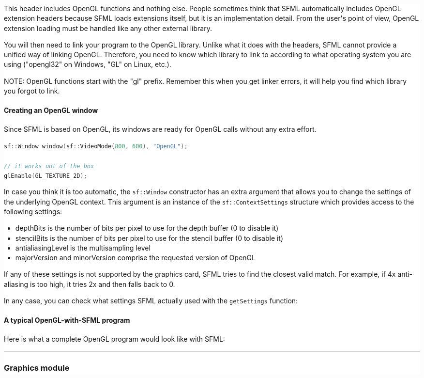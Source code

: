 This header includes OpenGL functions and nothing else. People sometimes think that SFML automatically includes OpenGL extension headers because SFML loads extensions itself, but it is an implementation detail. From the user's point of view, OpenGL extension loading must be handled like any other external library.

You will then need to link your program to the OpenGL library. Unlike what it does with the headers, SFML cannot provide a unified way of linking OpenGL. Therefore, you need to know which library to link to according to what operating system you are using ("opengl32" on Windows, "GL" on Linux, etc.).

NOTE: OpenGL functions start with the "gl" prefix. Remember this when you get linker errors, it will help you find which library you forgot to link.

#### Creating an OpenGL window

Since SFML is based on OpenGL, its windows are ready for OpenGL calls without any extra effort.

```cpp
sf::Window window(sf::VideoMode(800, 600), "OpenGL");

// it works out of the box
glEnable(GL_TEXTURE_2D);
```
In case you think it is too automatic, the `sf::Window` constructor has an extra argument that allows you to change the settings of the underlying OpenGL context. This argument is an instance of the `sf::ContextSettings` structure which provides access to the following settings:

- depthBits is the number of bits per pixel to use for the depth buffer (0 to disable it)
- stencilBits is the number of bits per pixel to use for the stencil buffer (0 to disable it)
- antialiasingLevel is the multisampling level
- majorVersion and minorVersion comprise the requested version of OpenGL

If any of these settings is not supported by the graphics card, SFML tries to find the closest valid match. For example, if 4x anti-aliasing is too high, it tries 2x and then falls back to 0.

In any case, you can check what settings SFML actually used with the `getSettings` function:

#### A typical OpenGL-with-SFML program

Here is what a complete OpenGL program would look like with SFML:


----------


### Graphics module


